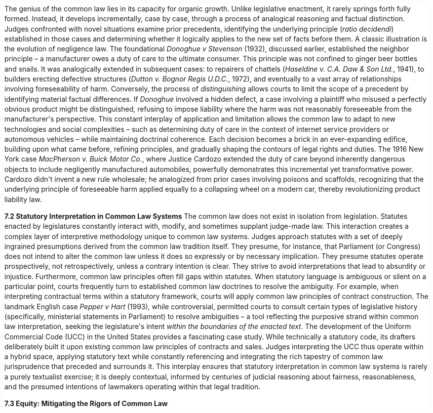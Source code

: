 The genius of the common law lies in its capacity for organic growth. Unlike legislative enactment, it rarely springs forth fully formed. Instead, it develops incrementally, case by case, through a process of analogical reasoning and factual distinction. Judges confronted with novel situations examine prior precedents, identifying the underlying principle (*ratio decidendi*) established in those cases and determining whether it logically applies to the new set of facts before them. A classic illustration is the evolution of negligence law. The foundational *Donoghue v Stevenson* (1932), discussed earlier, established the neighbor principle – a manufacturer owes a duty of care to the ultimate consumer. This principle was not confined to ginger beer bottles and snails. It was analogically extended in subsequent cases: to repairers of chattels (*Haseldine v. C.A. Daw & Son Ltd.*, 1941), to builders erecting defective structures (*Dutton v. Bognor Regis U.D.C.*, 1972), and eventually to a vast array of relationships involving foreseeability of harm. Conversely, the process of *distinguishing* allows courts to limit the scope of a precedent by identifying material factual differences. If *Donoghue* involved a hidden defect, a case involving a plaintiff who misused a perfectly obvious product might be distinguished, refusing to impose liability where the harm was not reasonably foreseeable from the manufacturer's perspective. This constant interplay of application and limitation allows the common law to adapt to new technologies and social complexities – such as determining duty of care in the context of internet service providers or autonomous vehicles – while maintaining doctrinal coherence. Each decision becomes a brick in an ever-expanding edifice, building upon what came before, refining principles, and gradually shaping the contours of legal rights and duties. The 1916 New York case *MacPherson v. Buick Motor Co.*, where Justice Cardozo extended the duty of care beyond inherently dangerous objects to include negligently manufactured automobiles, powerfully demonstrates this incremental yet transformative power. Cardozo didn't invent a new rule wholesale; he analogized from prior cases involving poisons and scaffolds, recognizing that the underlying principle of foreseeable harm applied equally to a collapsing wheel on a modern car, thereby revolutionizing product liability law.

**7.2 Statutory Interpretation in Common Law Systems**
The common law does not exist in isolation from legislation. Statutes enacted by legislatures constantly interact with, modify, and sometimes supplant judge-made law. This interaction creates a complex layer of interpretive methodology unique to common law systems. Judges approach statutes with a set of deeply ingrained presumptions derived from the common law tradition itself. They presume, for instance, that Parliament (or Congress) does not intend to alter the common law unless it does so expressly or by necessary implication. They presume statutes operate prospectively, not retrospectively, unless a contrary intention is clear. They strive to avoid interpretations that lead to absurdity or injustice. Furthermore, common law principles often fill gaps within statutes. When statutory language is ambiguous or silent on a particular point, courts frequently turn to established common law doctrines to resolve the ambiguity. For example, when interpreting contractual terms within a statutory framework, courts will apply common law principles of contract construction. The landmark English case *Pepper v Hart* (1993), while controversial, permitted courts to consult certain types of legislative history (specifically, ministerial statements in Parliament) to resolve ambiguities – a tool reflecting the purposive strand within common law interpretation, seeking the legislature's intent *within the boundaries of the enacted text*. The development of the Uniform Commercial Code (UCC) in the United States provides a fascinating case study. While technically a statutory code, its drafters deliberately built it upon existing common law principles of contracts and sales. Judges interpreting the UCC thus operate within a hybrid space, applying statutory text while constantly referencing and integrating the rich tapestry of common law jurisprudence that preceded and surrounds it. This interplay ensures that statutory interpretation in common law systems is rarely a purely textualist exercise; it is deeply contextual, informed by centuries of judicial reasoning about fairness, reasonableness, and the presumed intentions of lawmakers operating within that legal tradition.

**7.3 Equity: Mitigating the Rigors of Common Law**